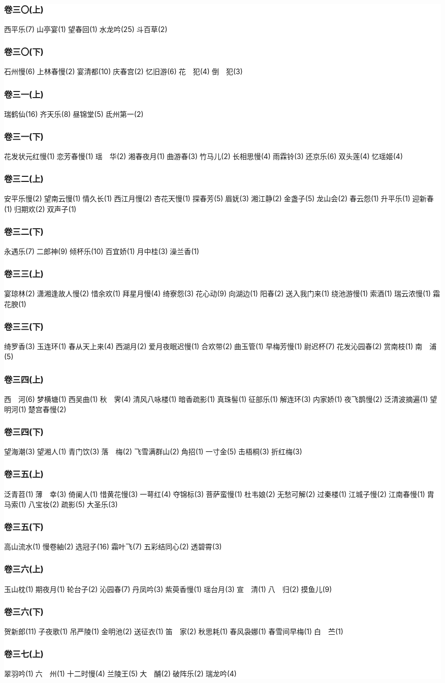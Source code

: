 ### 卷三〇(上)  
西平乐(7) 山亭宴(1) 望春回(1) 水龙吟(25) 斗百草(2) 

### 卷三〇(下)  
石州慢(6) 上林春慢(2) 宴清都(10) 庆春宫(2) 忆旧游(6) 花　犯(4) 倒　犯(3)     
      

### 卷三一(上) 
瑞鹤仙(16) 齐天乐(8) 昼锦堂(5) 氐州第一(2)   

### 卷三一(下) 
花发状元红慢(1) 恋芳春慢(1) 瑶　华(2) 湘春夜月(1) 曲游春(3) 竹马儿(2) 长相思慢(4) 雨霖铃(3) 还京乐(6) 双头莲(4) 忆瑶姬(4) 

### 卷三二(上)  
安平乐慢(2) 望南云慢(1) 情久长(1) 西江月慢(2) 杏花天慢(1) 探春芳(5) 眉妩(3) 湘江静(2) 金盏子(5) 龙山会(2) 春云怨(1) 升平乐(1) 迎新春(1) 归期欢(2) 双声子(1)    

### 卷三二(下)  
永遇乐(7) 二郎神(9) 倾杯乐(10) 百宜娇(1) 月中桂(3) 澡兰香(1) 

### 卷三三(上)  
宴琼林(2) 潇湘逢故人慢(2) 惜余欢(1) 拜星月慢(4) 绮寮怨(3) 花心动(9) 向湖边(1) 阳春(2) 送入我门来(1) 绕池游慢(1) 索酒(1) 瑞云浓慢(1) 霜花腴(1)    

### 卷三三(下)  
绮罗香(3) 玉连环(1) 春从天上来(4) 西湖月(2) 爱月夜眠迟慢(1) 合欢带(2) 曲玉管(1) 早梅芳慢(1) 尉迟杯(7) 花发沁园春(2) 赏南枝(1) 南　浦(5)   

### 卷三四(上)  
西　河(6) 梦横塘(1) 西吴曲(1) 秋　霁(4) 清风八咏楼(1) 暗香疏影(1) 真珠髻(1) 征部乐(1) 解连环(3) 内家娇(1) 夜飞鹊慢(2) 泛清波摘遍(1) 望明河(1) 楚宫春慢(2)   

### 卷三四(下) 
望海潮(3) 望湘人(1) 青门饮(3) 落　梅(2) 飞雪满群山(2) 角招(1) 一寸金(5) 击梧桐(3) 折红梅(3)   

### 卷三五(上)  
泛青苕(1) 薄　幸(3) 倚阑人(1) 惜黄花慢(3) 一萼红(4) 夺锦标(3) 菩萨蛮慢(1) 杜韦娘(2) 无愁可解(2) 过秦楼(1) 江城子慢(2) 江南春慢(1) 胄马索(1) 八宝妆(2) 疏影(5) 大圣乐(3)   

### 卷三五(下) 
高山流水(1) 慢卷紬(2) 选冠子(16) 霜叶飞(7) 五彩结同心(2) 透碧霄(3)      

### 卷三六(上) 
玉山枕(1) 期夜月(1) 轮台子(2) 沁园春(7) 丹凤吟(3) 紫萸香慢(1) 瑶台月(3) 宣　清(1) 八　归(2) 摸鱼儿(9)   

### 卷三六(下) 
贺新郎(11) 子夜歌(1) 吊严陵(1) 金明池(2) 送征衣(1) 笛　家(2) 秋思耗(1) 春风袅娜(1) 春雪间早梅(1) 白　苎(1)  

### 卷三七(上)  
翠羽吟(1) 六　州(1) 十二时慢(4) 兰陵王(5) 大　酺(2) 破阵乐(2) 瑞龙吟(4)      

